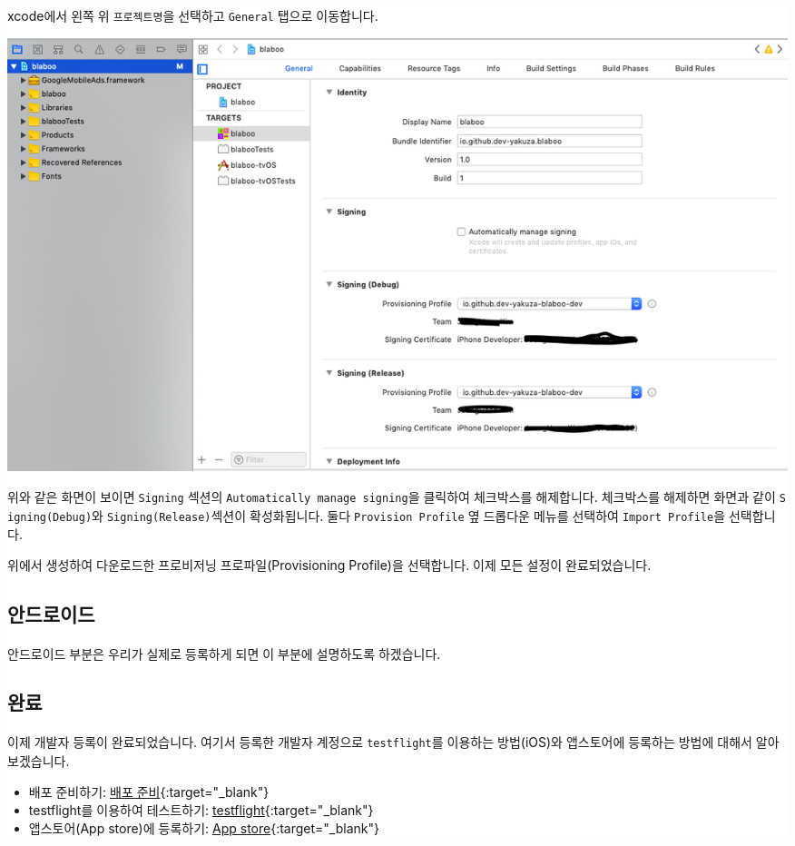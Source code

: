 xcode에서 왼쪽 위 ```프로젝트명```을 선택하고 ```General``` 탭으로 이동합니다.

![xcode provisioning](/assets/images/category/react-native/ios-enroll-developer-program/xcode-provisioning.png)

위와 같은 화면이 보이면 ```Signing``` 섹션의 ```Automatically manage signing```을 클릭하여 체크박스를 해제합니다. 체크박스를 해제하면 화면과 같이 ```Signing(Debug)```와 ```Signing(Release)```섹션이 확성화됩니다. 둘다 ```Provision Profile``` 옆 드롭다운 메뉴를 선택하여 ```Import Profile```을 선택합니다.

위에서 생성하여 다운로드한 프로비저닝 프로파일(Provisioning Profile)을 선택합니다. 이제 모든 설정이 완료되었습니다.

## 안드로이드
안드로이드 부분은 우리가 실제로 등록하게 되면 이 부분에 설명하도록 하겠습니다.

## 완료
이제 개발자 등록이 완료되었습니다. 여기서 등록한 개발자 계정으로 ```testflight```를 이용하는 방법(iOS)와 앱스토어에 등록하는 방법에 대해서 알아보겠습니다.

- 배포 준비하기: [배포 준비]({{site.url}}/{{page.categories}}/prepare-release/){:target="_blank"}
- testflight를 이용하여 테스트하기: [testflight]({{site.url}}/{{page.categories}}/test-flight/){:target="_blank"}
- 앱스토어(App store)에 등록하기: [App store]({{site.url}}/{{page.categories}}/app-store/){:target="_blank"}